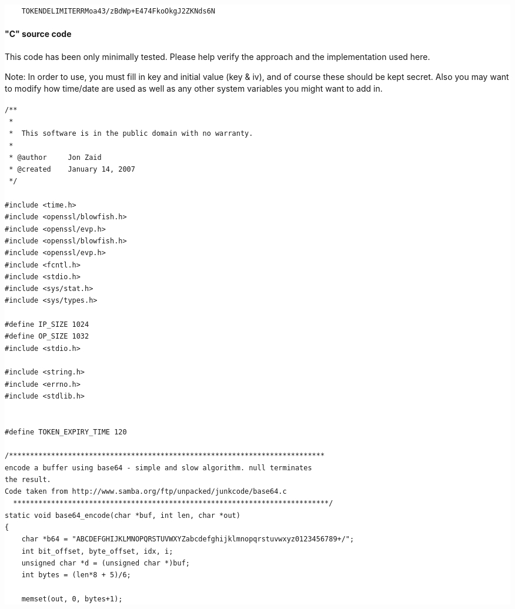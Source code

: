 ```
    TOKENDELIMITERRMoa43/zBdWp+E474FkoOkgJ2ZKNds6N
```

#### "C" source code

This code has been only minimally tested. Please help verify the
approach and the implementation used here.

Note: In order to use, you must fill in key and initial value (key &
iv), and of course these should be kept secret. Also you may want to
modify how time/date are used as well as any other system variables you
might want to add in.

    /**
     *
     *  This software is in the public domain with no warranty.
     *
     * @author     Jon Zaid
     * @created    January 14, 2007
     */

    #include <time.h>
    #include <openssl/blowfish.h>
    #include <openssl/evp.h>
    #include <openssl/blowfish.h>
    #include <openssl/evp.h>
    #include <fcntl.h>
    #include <stdio.h>
    #include <sys/stat.h>
    #include <sys/types.h>

    #define IP_SIZE 1024
    #define OP_SIZE 1032
    #include <stdio.h>

    #include <string.h>
    #include <errno.h>
    #include <stdlib.h>


    #define TOKEN_EXPIRY_TIME 120

    /***************************************************************************
    encode a buffer using base64 - simple and slow algorithm. null terminates
    the result.
    Code taken from http://www.samba.org/ftp/unpacked/junkcode/base64.c
      ***************************************************************************/
    static void base64_encode(char *buf, int len, char *out)
    {
        char *b64 = "ABCDEFGHIJKLMNOPQRSTUVWXYZabcdefghijklmnopqrstuvwxyz0123456789+/";
        int bit_offset, byte_offset, idx, i;
        unsigned char *d = (unsigned char *)buf;
        int bytes = (len*8 + 5)/6;

        memset(out, 0, bytes+1);
